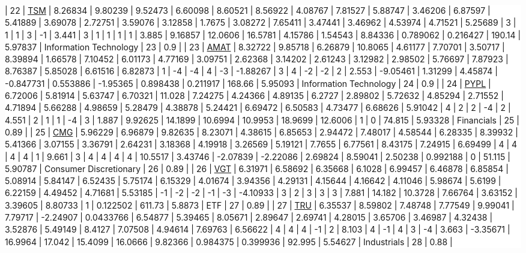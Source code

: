 |  22 | [TSM](https://finance.yahoo.com/quote/TSM/financials)     |   8.26834   |        9.80239    |       9.52473    |         6.60098   |        8.60521   |   8.56922    |  4.08767    |         7.81527   |       5.88747    |         3.46206   |        6.87597   |  5.41889    |  3.69078    |        2.72751   |       3.59076   |        3.12858   |      1.7675     |  3.08272   |  7.65411   |        3.47441    |        3.46962   |         4.53974   |        4.71521   |  5.25689   |         3 |                 1 |                1 |                 3 |               -1 |   3.441    |         3 |                 1 |                1 |                 1 |                1 |   3.885    |   9.16857   |       12.0606     |       16.5781    |        4.15786    |        1.54543   |   8.84336   |         0.789062  | 0.216427   |  190.14   |  5.97837   | Information Technology |     23 |           0.9  |
|  23 | [AMAT](https://finance.yahoo.com/quote/AMAT/financials)   |   8.32722   |        9.85718    |       6.26879    |        10.8065    |        4.61177   |   7.70701    |  3.50717    |         8.39894   |       1.66578    |         7.10452   |        6.01173   |  4.77169    |  3.09751    |        2.62368   |       3.14202   |        2.61243   |      3.12982    |  2.98502   |  5.76697   |        7.87923    |        8.76387   |         5.85028   |        6.61516   |  6.82873   |         1 |                -4 |               -4 |                 4 |               -3 |  -1.88267  |         3 |                 4 |               -2 |                -2 |                2 |   2.553    |  -9.05461   |        1.31299    |        4.45874   |       -0.847731   |        0.553886  |  -1.95365   |         0.898438  | 0.211917   |  168.66   |  5.95093   | Information Technology |     24 |           0.9  |
|  24 | [PYPL](https://finance.yahoo.com/quote/PYPL/financials)   |   6.72006   |        5.81914    |       5.63747    |         6.70321   |       11.028     |   7.24275    |  4.24366    |         4.89135   |       6.2727     |         2.89802   |        5.72632   |  4.85294    |  2.71552    |        4.71894   |       5.66288   |        4.98659   |      5.28479    |  4.38878   |  5.24421   |        6.69472    |        6.50583   |         4.73477   |        6.68626   |  5.91042   |         4 |                 2 |                2 |                -4 |                2 |   4.551    |         2 |                 1 |                1 |                -4 |                3 |   1.887    |   9.92625   |       14.1899     |       10.6994    |       10.9953     |       18.9699    |  12.6006    |         1         | 0          |   74.815  |  5.93328   | Financials             |     25 |           0.89 |
|  25 | [CMG](https://finance.yahoo.com/quote/CMG/financials)     |   5.96229   |        6.96879    |       9.82635    |         8.23071   |        4.38615   |   6.85653    |  2.94472    |         7.48017   |       4.58544    |         6.28335   |        8.39932   |  5.41366    |  3.07155    |        3.36791   |       2.64231   |        3.18368   |      4.19918    |  3.26569   |  5.19121   |        7.7655     |        6.77561   |         8.43175   |        7.24915   |  6.69499   |         4 |                 4 |                4 |                 4 |                1 |   9.661    |         3 |                 4 |                4 |                 4 |                4 |  10.5517   |   3.43746   |       -2.07839    |       -2.22086   |        2.69824    |        8.59041   |   2.50238   |         0.992188  | 0          |   51.115  |  5.90787   | Consumer Discretionary |     26 |           0.89 |
|  26 | [VGT](https://finance.yahoo.com/quote/VGT/financials)     |   6.31971   |        6.58692    |       6.35668    |         6.1028    |        6.99457   |   6.46878    |  6.85854    |         5.08914   |       5.84147    |         6.52435   |        5.75174   |  6.15329    |  4.01674    |        3.94356   |       4.29131   |        4.15644   |      4.16642    |  4.11046   |  5.98674   |        5.6199     |        6.22159   |         4.49452   |        4.71681   |  5.53185   |        -1 |                -2 |               -2 |                -1 |               -3 |  -4.10933  |         3 |                 2 |                3 |                 3 |                3 |   7.881    |  14.182     |       10.3728     |        7.66764   |        3.63152    |        3.39605   |   8.80733   |         1         | 0.122502   |  611.73   |  5.8873    | ETF                    |     27 |           0.89 |
|  27 | [TRU](https://finance.yahoo.com/quote/TRU/financials)     |   6.35537   |        8.59802    |       7.48748    |         7.77549   |        9.99041   |   7.79717    | -2.24907    |         0.0433766 |       6.54877    |         5.39465   |        8.05671   |  2.89647    |  2.69741    |        4.28015   |       3.65706   |        3.46987   |      4.32438    |  3.52876   |  5.49149   |        8.4127     |        7.07508   |         4.94614   |        7.69763   |  6.56622   |         4 |                 4 |                4 |                -1 |                2 |   8.103    |         4 |                -1 |                4 |                 3 |               -4 |   3.663    |  -3.35671   |       16.9964     |       17.042     |       15.4099     |       16.0666    |   9.82366   |         0.984375  | 0.399936   |   92.995  |  5.54627   | Industrials            |     28 |           0.88 |